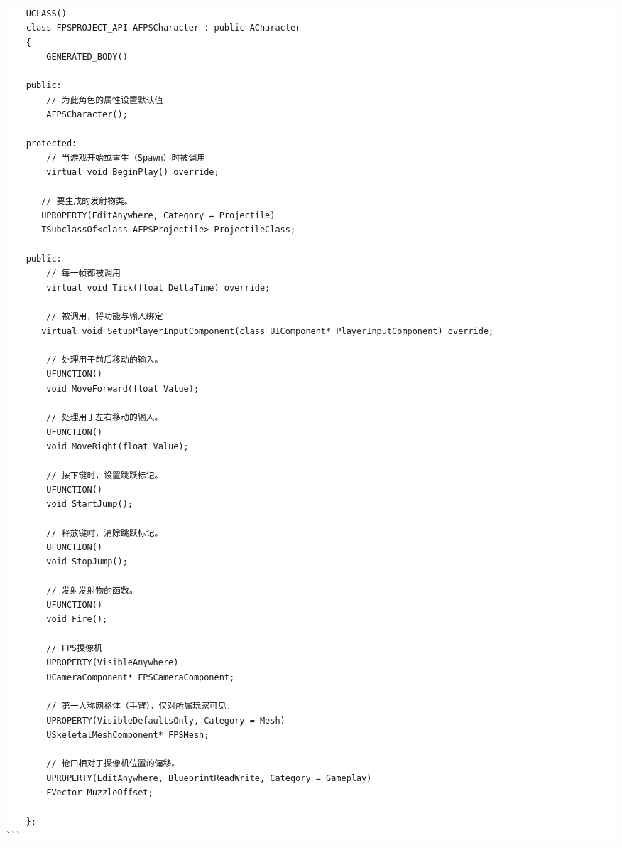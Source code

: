         UCLASS()
        class FPSPROJECT_API AFPSCharacter : public ACharacter
        {
            GENERATED_BODY()
    
        public:
            // 为此角色的属性设置默认值
            AFPSCharacter();
    
        protected:
            // 当游戏开始或重生（Spawn）时被调用
            virtual void BeginPlay() override;
    
           // 要生成的发射物类。
           UPROPERTY(EditAnywhere, Category = Projectile)
           TSubclassOf<class AFPSProjectile> ProjectileClass;
        
        public:
            // 每一帧都被调用
            virtual void Tick(float DeltaTime) override;
        
            // 被调用，将功能与输入绑定
           virtual void SetupPlayerInputComponent(class UIComponent* PlayerInputComponent) override;
        
            // 处理用于前后移动的输入。
            UFUNCTION()
            void MoveForward(float Value);
    
            // 处理用于左右移动的输入。
            UFUNCTION()
            void MoveRight(float Value);
    
            // 按下键时，设置跳跃标记。
            UFUNCTION()
            void StartJump();
    
            // 释放键时，清除跳跃标记。
            UFUNCTION()
            void StopJump();
    
            // 发射发射物的函数。
            UFUNCTION()
            void Fire();
    
            // FPS摄像机
            UPROPERTY(VisibleAnywhere)
            UCameraComponent* FPSCameraComponent;
    
            // 第一人称网格体（手臂），仅对所属玩家可见。
            UPROPERTY(VisibleDefaultsOnly, Category = Mesh)
            USkeletalMeshComponent* FPSMesh;
    
            // 枪口相对于摄像机位置的偏移。
            UPROPERTY(EditAnywhere, BlueprintReadWrite, Category = Gameplay)
            FVector MuzzleOffset;
    
        };
    ```
    